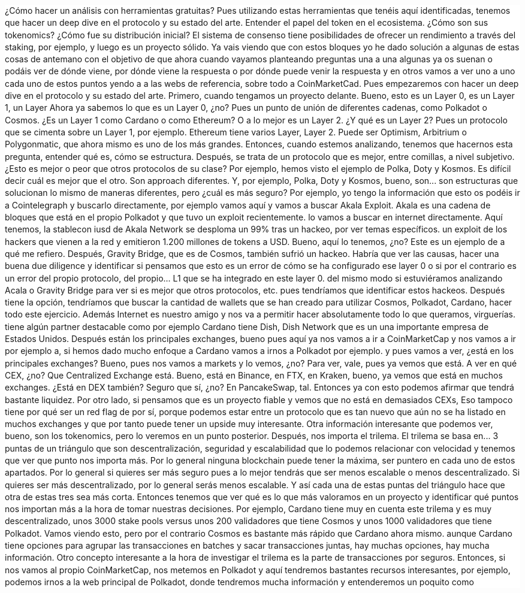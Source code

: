 ¿Cómo hacer un análisis con herramientas gratuitas? Pues utilizando estas herramientas que tenéis aquí identificadas, tenemos que hacer un deep dive en el protocolo y su estado del arte. Entender el papel del token en el ecosistema. ¿Cómo son sus tokenomics? ¿Cómo fue su distribución inicial? El sistema de consenso tiene posibilidades de ofrecer un rendimiento a través del staking, por ejemplo, y luego es un proyecto sólido. Ya vais viendo que con estos bloques yo he dado solución a algunas de estas cosas de antemano con el objetivo de que ahora cuando vayamos planteando preguntas una a una algunas ya os suenan o podáis ver de dónde viene, por dónde viene la respuesta o por dónde puede venir la respuesta y en otros vamos a ver uno a uno cada uno de estos puntos yendo a a las webs de referencia, sobre todo a CoinMarketCad. Pues empezaremos con hacer un deep dive en el protocolo y su estado del arte. Primero, cuando tengamos un proyecto delante. Bueno, esto es un Layer 0, es un Layer 1, un Layer Ahora ya sabemos lo que es un Layer 0, ¿no? Pues un punto de unión de diferentes cadenas, como Polkadot o Cosmos. ¿Es un Layer 1 como Cardano o como Ethereum? O a lo mejor es un Layer 2. ¿Y qué es un Layer 2? Pues un protocolo que se cimenta sobre un Layer 1, por ejemplo. Ethereum tiene varios Layer, Layer 2. Puede ser Optimism, Arbitrium o Polygonmatic, que ahora mismo es uno de los más grandes. Entonces, cuando estemos analizando, tenemos que hacernos esta pregunta, entender qué es, cómo se estructura. Después, se trata de un protocolo que es mejor, entre comillas, a nivel subjetivo. ¿Esto es mejor o peor que otros protocolos de su clase? Por ejemplo, hemos visto el ejemplo de Polka, Doty y Kosmos. Es difícil decir cuál es mejor que el otro. Son approach diferentes. Y, por ejemplo, Polka, Doty y Kosmos, bueno, son... son estructuras que solucionan lo mismo de maneras diferentes, pero ¿cuál es más seguro? Por ejemplo, yo tengo la información que esto os podéis ir a Cointelegraph y buscarlo directamente, por ejemplo vamos aquí y vamos a buscar Akala Exploit. Akala es una cadena de bloques que está en el propio Polkadot y que tuvo un exploit recientemente. lo vamos a buscar en internet directamente. Aquí tenemos, la stablecon iusd de Akala Network se desploma un 99% tras un hackeo, por ver temas específicos. un exploit de los hackers que vienen a la red y emitieron 1.200 millones de tokens a USD. Bueno, aquí lo tenemos, ¿no? Este es un ejemplo de a qué me refiero. Después, Gravity Bridge, que es de Cosmos, también sufrió un hackeo. Habría que ver las causas, hacer una buena due diligence y identificar si pensamos que esto es un error de cómo se ha configurado ese layer 0 o si por el contrario es un error del propio protocolo, del propio... L1 que se ha integrado en este layer 0. del mismo modo si estuviéramos analizando Acala o Gravity Bridge para ver si es mejor que otros protocolos, etc. pues tendríamos que identificar estos hackeos. Después tiene la opción, tendríamos que buscar la cantidad de wallets que se han creado para utilizar Cosmos, Polkadot, Cardano, hacer todo este ejercicio. Además Internet es nuestro amigo y nos va a permitir hacer absolutamente todo lo que queramos, virguerías. tiene algún partner destacable como por ejemplo Cardano tiene Dish, Dish Network que es un una importante empresa de Estados Unidos. Después están los principales exchanges, bueno pues aquí ya nos vamos a ir a CoinMarketCap y nos vamos a ir por ejemplo a, si hemos dado mucho enfoque a Cardano vamos a irnos a Polkadot por ejemplo. y pues vamos a ver, ¿está en los principales exchanges? Bueno, pues nos vamos a markets y lo vemos, ¿no? Para ver, vale, pues ya vemos que está. A ver en qué CEX, ¿no? Que Centralized Exchange está. Bueno, está en Binance, en FTX, en Kraken, bueno, ya vemos que está en muchos exchanges. ¿Está en DEX también? Seguro que sí, ¿no? En PancakeSwap, tal. Entonces ya con esto podemos afirmar que tendrá bastante liquidez. Por otro lado, si pensamos que es un proyecto fiable y vemos que no está en demasiados CEXs, Eso tampoco tiene por qué ser un red flag de por sí, porque podemos estar entre un protocolo que es tan nuevo que aún no se ha listado en muchos exchanges y que por tanto puede tener un upside muy interesante. Otra información interesante que podemos ver, bueno, son los tokenomics, pero lo veremos en un punto posterior. Después, nos importa el trilema. El trilema se basa en... 3 puntas de un triángulo que son descentralización, seguridad y escalabilidad que lo podemos relacionar con velocidad y tenemos que ver que punto nos importa más. Por lo general ninguna blockchain puede tener la máxima, ser puntero en cada uno de estos apartados. Por lo general si quieres ser más seguro pues a lo mejor tendrás que ser menos escalable o menos descentralizado. Si quieres ser más descentralizado, por lo general serás menos escalable. Y así cada una de estas puntas del triángulo hace que otra de estas tres sea más corta. Entonces tenemos que ver qué es lo que más valoramos en un proyecto y identificar qué puntos nos importan más a la hora de tomar nuestras decisiones. Por ejemplo, Cardano tiene muy en cuenta este trilema y es muy descentralizado, unos 3000 stake pools versus unos 200 validadores que tiene Cosmos y unos 1000 validadores que tiene Polkadot. Vamos viendo esto, pero por el contrario Cosmos es bastante más rápido que Cardano ahora mismo. aunque Cardano tiene opciones para agrupar las transacciones en batches y sacar transacciones juntas, hay muchas opciones, hay mucha información. Otro concepto interesante a la hora de investigar el trilema es la parte de transacciones por seguros. Entonces, si nos vamos al propio CoinMarketCap, nos metemos en Polkadot y aquí tendremos bastantes recursos interesantes, por ejemplo, podemos irnos a la web principal de Polkadot, donde tendremos mucha información y entenderemos un poquito como